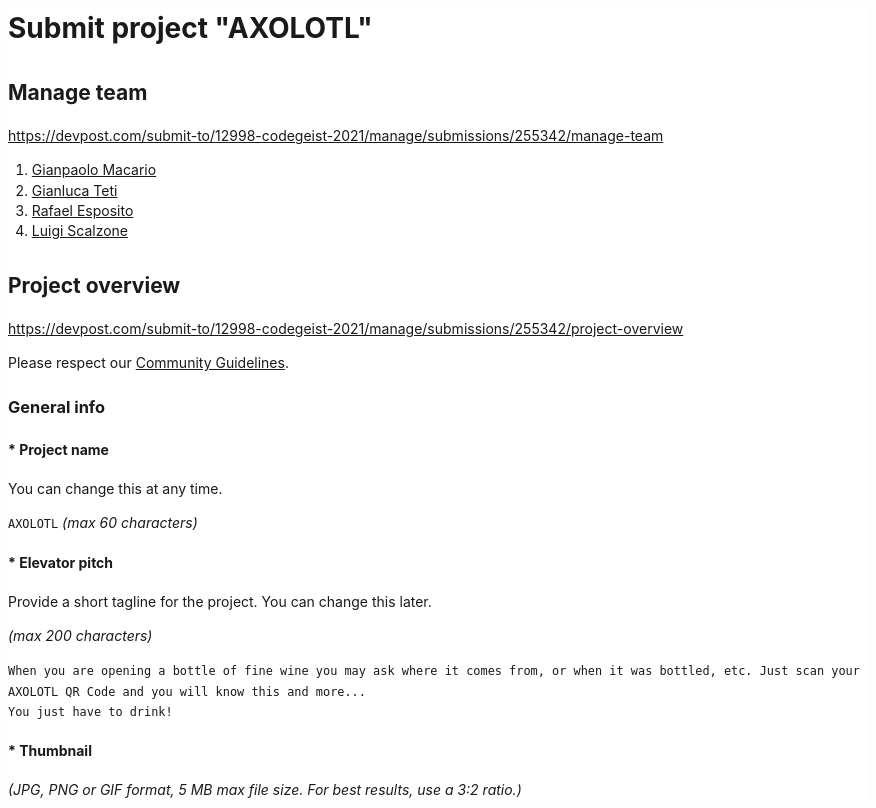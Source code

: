 # Submit project "AXOLOTL"

## Manage team

<https://devpost.com/submit-to/12998-codegeist-2021/manage/submissions/255342/manage-team>

1. [Gianpaolo Macario](https://devpost.com/gmacario)
2. [Gianluca Teti](https://devpost.com/gteti)
3. [Rafael Esposito](https://devpost.com/raffoespo)
4. [Luigi Scalzone](https://devpost.com/GGn0)


## Project overview

<https://devpost.com/submit-to/12998-codegeist-2021/manage/submissions/255342/project-overview>

Please respect our [Community Guidelines](https://info.devpost.com/guidelines).

### General info

#### \* Project name

You can change this at any time.

`AXOLOTL` _(max 60 characters)_

#### \* Elevator pitch

Provide a short tagline for the project. You can change this later.

_(max 200 characters)_

```text
When you are opening a bottle of fine wine you may ask where it comes from, or when it was bottled, etc. Just scan your AXOLOTL QR Code and you will know this and more...
You just have to drink!
```

#### \* Thumbnail

_(JPG, PNG or GIF format, 5 MB max file size. For best results, use a 3:2 ratio.)_
